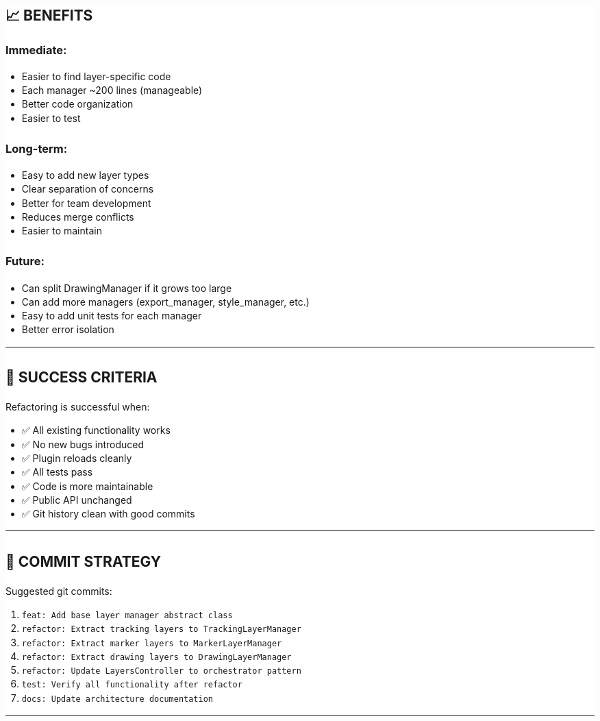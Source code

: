 
## 📈 BENEFITS

### Immediate:
- Easier to find layer-specific code
- Each manager ~200 lines (manageable)
- Better code organization
- Easier to test

### Long-term:
- Easy to add new layer types
- Clear separation of concerns
- Better for team development
- Reduces merge conflicts
- Easier to maintain

### Future:
- Can split DrawingManager if it grows too large
- Can add more managers (export_manager, style_manager, etc.)
- Easy to add unit tests for each manager
- Better error isolation

---

## 🎯 SUCCESS CRITERIA

Refactoring is successful when:
- ✅ All existing functionality works
- ✅ No new bugs introduced
- ✅ Plugin reloads cleanly
- ✅ All tests pass
- ✅ Code is more maintainable
- ✅ Public API unchanged
- ✅ Git history clean with good commits

---

## 📝 COMMIT STRATEGY

Suggested git commits:

1. `feat: Add base layer manager abstract class`
2. `refactor: Extract tracking layers to TrackingLayerManager`
3. `refactor: Extract marker layers to MarkerLayerManager`
4. `refactor: Extract drawing layers to DrawingLayerManager`
5. `refactor: Update LayersController to orchestrator pattern`
6. `test: Verify all functionality after refactor`
7. `docs: Update architecture documentation`

---
